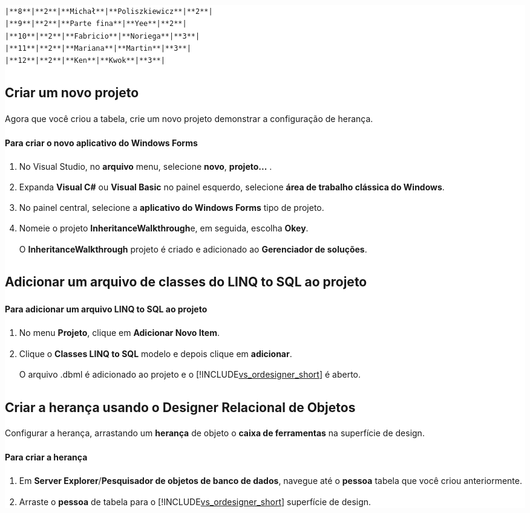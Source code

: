     |**8**|**2**|**Michał**|**Poliszkiewicz**|**2**|  
    |**9**|**2**|**Parte fina**|**Yee**|**2**|  
    |**10**|**2**|**Fabricio**|**Noriega**|**3**|  
    |**11**|**2**|**Mariana**|**Martin**|**3**|  
    |**12**|**2**|**Ken**|**Kwok**|**3**|  
  
## <a name="create-a-new-project"></a>Criar um novo projeto  
 Agora que você criou a tabela, crie um novo projeto demonstrar a configuração de herança.  
  
#### <a name="to-create-the-new-windows-forms-application"></a>Para criar o novo aplicativo do Windows Forms  
  
1. No Visual Studio, no **arquivo** menu, selecione **novo**, **projeto...** .  
  
2. Expanda **Visual C#** ou **Visual Basic** no painel esquerdo, selecione **área de trabalho clássica do Windows**.  

3. No painel central, selecione a **aplicativo do Windows Forms** tipo de projeto.  

4. Nomeie o projeto **InheritanceWalkthrough**e, em seguida, escolha **Okey**. 
  
     O **InheritanceWalkthrough** projeto é criado e adicionado ao **Gerenciador de soluções**.  
  
## <a name="add-a-linq-to-sql-classes-file-to-the-project"></a>Adicionar um arquivo de classes do LINQ to SQL ao projeto  
  
#### <a name="to-add-a-linq-to-sql-file-to-the-project"></a>Para adicionar um arquivo LINQ to SQL ao projeto  
  
1.  No menu **Projeto**, clique em **Adicionar Novo Item**.  
  
2.  Clique o **Classes LINQ to SQL** modelo e depois clique em **adicionar**.  
  
     O arquivo .dbml é adicionado ao projeto e o [!INCLUDE[vs_ordesigner_short](../data-tools/includes/vs_ordesigner_short_md.md)] é aberto.  
  
## <a name="create-the-inheritance-by-using-the-or-designer"></a>Criar a herança usando o Designer Relacional de Objetos  
 Configurar a herança, arrastando um **herança** de objeto o **caixa de ferramentas** na superfície de design.  
  
#### <a name="to-create-the-inheritance"></a>Para criar a herança  
  
1.  Em **Server Explorer**/**Pesquisador de objetos de banco de dados**, navegue até o **pessoa** tabela que você criou anteriormente.  
  
2.  Arraste o **pessoa** de tabela para o [!INCLUDE[vs_ordesigner_short](../data-tools/includes/vs_ordesigner_short_md.md)] superfície de design.  
  